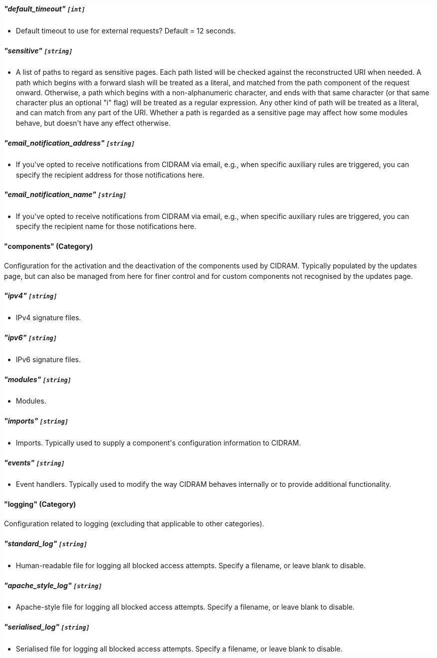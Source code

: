 ##### "default_timeout" `[int]`
- Default timeout to use for external requests? Default = 12 seconds.

##### "sensitive" `[string]`
- A list of paths to regard as sensitive pages. Each path listed will be checked against the reconstructed URI when needed. A path which begins with a forward slash will be treated as a literal, and matched from the path component of the request onward. Otherwise, a path which begins with a non-alphanumeric character, and ends with that same character (or that same character plus an optional "i" flag) will be treated as a regular expression. Any other kind of path will be treated as a literal, and can match from any part of the URI. Whether a path is regarded as a sensitive page may affect how some modules behave, but doesn't have any effect otherwise.

##### "email_notification_address" `[string]`
- If you've opted to receive notifications from CIDRAM via email, e.g., when specific auxiliary rules are triggered, you can specify the recipient address for those notifications here.

##### "email_notification_name" `[string]`
- If you've opted to receive notifications from CIDRAM via email, e.g., when specific auxiliary rules are triggered, you can specify the recipient name for those notifications here.

#### "components" (Category)
Configuration for the activation and the deactivation of the components used by CIDRAM. Typically populated by the updates page, but can also be managed from here for finer control and for custom components not recognised by the updates page.

##### "ipv4" `[string]`
- IPv4 signature files.

##### "ipv6" `[string]`
- IPv6 signature files.

##### "modules" `[string]`
- Modules.

##### "imports" `[string]`
- Imports. Typically used to supply a component's configuration information to CIDRAM.

##### "events" `[string]`
- Event handlers. Typically used to modify the way CIDRAM behaves internally or to provide additional functionality.

#### "logging" (Category)
Configuration related to logging (excluding that applicable to other categories).

##### "standard_log" `[string]`
- Human-readable file for logging all blocked access attempts. Specify a filename, or leave blank to disable.

##### "apache_style_log" `[string]`
- Apache-style file for logging all blocked access attempts. Specify a filename, or leave blank to disable.

##### "serialised_log" `[string]`
- Serialised file for logging all blocked access attempts. Specify a filename, or leave blank to disable.
